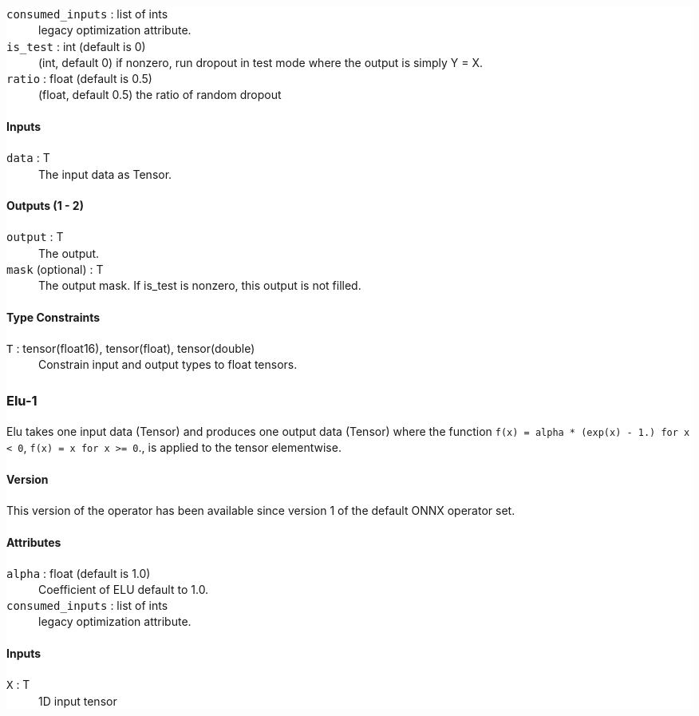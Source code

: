 <dl>
<dt><tt>consumed_inputs</tt> : list of ints</dt>
<dd>legacy optimization attribute.</dd>
<dt><tt>is_test</tt> : int (default is 0)</dt>
<dd>(int, default 0) if nonzero, run dropout in test mode where the output is simply Y = X.</dd>
<dt><tt>ratio</tt> : float (default is 0.5)</dt>
<dd>(float, default 0.5) the ratio of random dropout</dd>
</dl>

#### Inputs

<dl>
<dt><tt>data</tt> : T</dt>
<dd>The input data as Tensor.</dd>
</dl>

#### Outputs (1 - 2)

<dl>
<dt><tt>output</tt> : T</dt>
<dd>The output.</dd>
<dt><tt>mask</tt> (optional) : T</dt>
<dd>The output mask. If is_test is nonzero, this output is not filled.</dd>
</dl>

#### Type Constraints

<dl>
<dt><tt>T</tt> : tensor(float16), tensor(float), tensor(double)</dt>
<dd>Constrain input and output types to float tensors.</dd>
</dl>

### <a name="Elu-1"></a>**Elu-1**</a>

  Elu takes one input data (Tensor<T>) and produces one output data
  (Tensor<T>) where the function `f(x) = alpha * (exp(x) - 1.) for x <
  0`, `f(x) = x for x >= 0`., is applied to the tensor elementwise.
  

#### Version

This version of the operator has been available since version 1 of the default ONNX operator set.

#### Attributes

<dl>
<dt><tt>alpha</tt> : float (default is 1.0)</dt>
<dd>Coefficient of ELU default to 1.0.</dd>
<dt><tt>consumed_inputs</tt> : list of ints</dt>
<dd>legacy optimization attribute.</dd>
</dl>

#### Inputs

<dl>
<dt><tt>X</tt> : T</dt>
<dd>1D input tensor</dd>
</dl>
